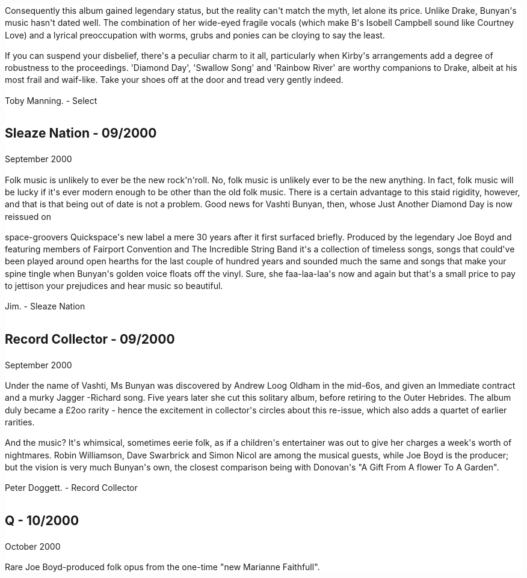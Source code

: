 
Consequently this album gained legendary status, but the reality can't match the myth, let alone its price. Unlike Drake, Bunyan's music hasn't dated well. The combination of her wide-eyed fragile vocals (which make B's Isobell Campbell sound like Courtney Love) and a lyrical preoccupation with worms, grubs and ponies can be cloying to say the least.


If you can suspend your disbelief, there's a peculiar charm to it all, particularly when Kirby's arrangements add a degree of robustness to the proceedings. 'Diamond Day', 'Swallow Song' and 'Rainbow River' are worthy companions to Drake, albeit at his most frail and waif-like. Take your shoes off at the door and tread very gently indeed.

Toby Manning. - Select

## Sleaze Nation - 09/2000

September 2000

Folk music is unlikely to ever be the new rock'n'roll. No, folk music is unlikely ever to be the new anything. In fact, folk music will be lucky if it's ever modern enough to be other than the old folk music. There is a certain advantage to this staid rigidity, however, and that is that being out of date is not a problem. Good news for Vashti Bunyan, then, whose Just Another Diamond Day is now reissued on


space-groovers Quickspace's new label a mere 30 years after it first surfaced briefly. Produced by the legendary Joe Boyd and featuring members of Fairport Convention and The Incredible String Band it's a collection of timeless songs, songs that could've been played around open hearths for the last couple of hundred years and sounded much the same and songs that make your spine tingle when Bunyan's golden voice floats off the vinyl. Sure, she faa-laa-laa's now and again but that's a small price to pay to jettison your prejudices and hear music so beautiful.

Jim. - Sleaze Nation

## Record Collector - 09/2000

September 2000

Under the name of Vashti, Ms Bunyan was discovered by Andrew Loog Oldham in the mid-6os, and given an Immediate contract and a murky Jagger -Richard song. Five years later she cut this solitary album, before retiring to the Outer Hebrides. The album duly became a &pound;2oo rarity - hence the excitement in collector's circles about this re-issue, which also adds a quartet of earlier rarities.


And the music? It's whimsical, sometimes eerie folk, as if a children's entertainer was out to give her charges a week's worth of nightmares. Robin Williamson, Dave Swarbrick and Simon Nicol are among the musical guests, while Joe Boyd is the producer; but the vision is very much Bunyan's own, the closest comparison being with Donovan's "A Gift From A flower To A Garden".

Peter Doggett. - Record Collector

## Q - 10/2000

October 2000

Rare Joe Boyd-produced folk opus from the one-time "new Marianne Faithfull".

